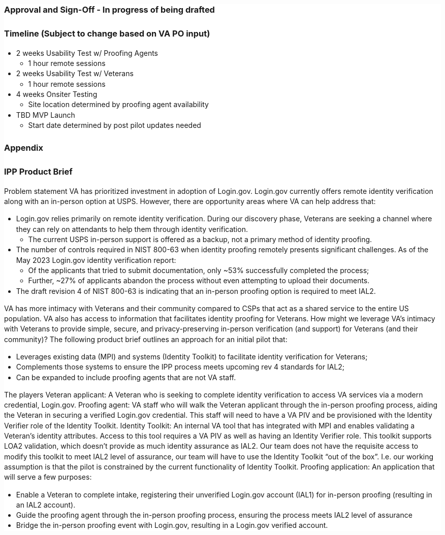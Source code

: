 ### Approval and Sign-Off - In progress of being drafted

### Timeline (Subject to change based on VA PO input) 
- 2 weeks Usability Test w/ Proofing Agents
  - 1 hour remote sessions
- 2 weeks Usability Test w/ Veterans
  - 1 hour remote sessions
- 4 weeks Onsiter Testing
  - Site location determined by proofing agent availability
- TBD MVP Launch
  - Start date determined by post pilot updates needed

### Appendix

### IPP Product Brief
Problem statement
VA has prioritized investment in adoption of Login.gov. Login.gov currently offers remote identity verification along with an in-person option at USPS. However, there are opportunity areas where VA can help address that:
- Login.gov relies primarily on remote identity verification. During our discovery phase, Veterans are seeking a channel where they can rely on attendants to help them through identity verification.
  - The current USPS in-person support is offered as a backup, not a primary method of identity proofing.
- The number of controls required in NIST 800-63 when identity proofing remotely presents significant challenges. As of the May 2023 Login.gov identity verification report:
  - Of the applicants that tried to submit documentation, only ~53% successfully completed the process;
  - Further, ~27% of applicants abandon the process without even attempting to upload their documents.
- The draft revision 4 of NIST 800-63 is indicating that an in-person proofing option is required to meet IAL2.

VA has more intimacy with Veterans and their community compared to CSPs that act as a shared service to the entire US population. VA also has access to information that facilitates identity proofing for Veterans.
How might we leverage VA’s intimacy with Veterans to provide simple, secure, and privacy-preserving in-person verification (and support) for Veterans (and their community)?
The following product brief outlines an approach for an initial pilot that:
- Leverages existing data (MPI) and systems (Identity Toolkit) to facilitate identity verification for Veterans;
- Complements those systems to ensure the IPP process meets upcoming rev 4 standards for IAL2;
- Can be expanded to include proofing agents that are not VA staff.

The players
Veteran applicant: A Veteran who is seeking to complete identity verification to access VA services via a modern credential, Login.gov.
Proofing agent: VA staff who will walk the Veteran applicant through the in-person proofing process, aiding the Veteran in securing a verified Login.gov credential. This staff will need to have a VA PIV and be provisioned with the Identity Verifier role of the Identity Toolkit.
Identity Toolkit: An internal VA tool that has integrated with MPI and enables validating a Veteran’s identity attributes. Access to this tool requires a VA PIV as well as having an Identity Verifier role. This toolkit supports LOA2 validation, which doesn’t provide as much identity assurance as IAL2. Our team does not have the requisite access to modify this toolkit to meet IAL2 level of assurance, our team will have to use the Identity Toolkit “out of the box”. I.e. our working assumption is that the pilot is constrained by the current functionality of Identity Toolkit.
Proofing application: An application that will serve a few purposes:
- Enable a Veteran to complete intake, registering their unverified Login.gov account (IAL1) for in-person proofing (resulting in an IAL2 account).
- Guide the proofing agent through the in-person proofing process, ensuring the process meets IAL2 level of assurance
- Bridge the in-person proofing event with Login.gov, resulting in a Login.gov verified account.
